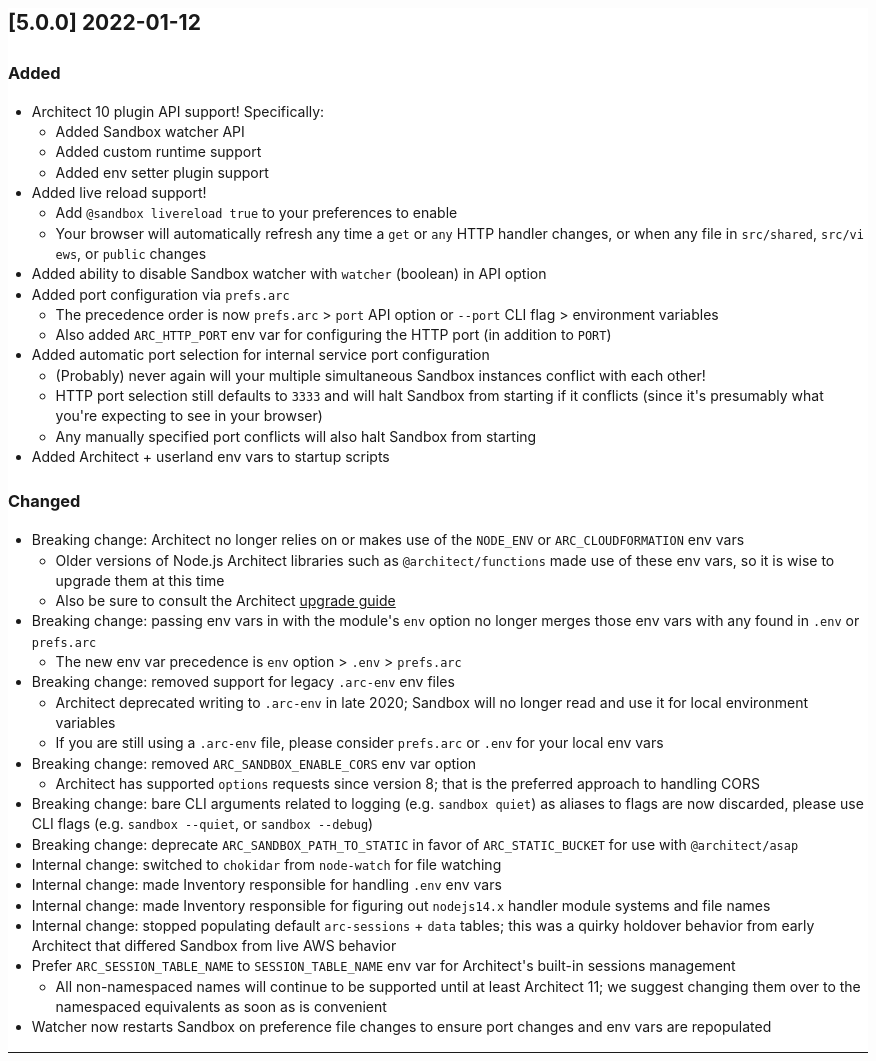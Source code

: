 ## [5.0.0] 2022-01-12

### Added

- Architect 10 plugin API support! Specifically:
  - Added Sandbox watcher API
  - Added custom runtime support
  - Added env setter plugin support
- Added live reload support!
  - Add `@sandbox livereload true` to your preferences to enable
  - Your browser will automatically refresh any time a `get` or `any` HTTP handler changes, or when any file in `src/shared`, `src/views`, or `public` changes
- Added ability to disable Sandbox watcher with `watcher` (boolean) in API option
- Added port configuration via `prefs.arc`
  - The precedence order is now `prefs.arc` > `port` API option or `--port` CLI flag > environment variables
  - Also added `ARC_HTTP_PORT` env var for configuring the HTTP port (in addition to `PORT`)
- Added automatic port selection for internal service port configuration
  - (Probably) never again will your multiple simultaneous Sandbox instances conflict with each other!
  - HTTP port selection still defaults to `3333` and will halt Sandbox from starting if it conflicts (since it's presumably what you're expecting to see in your browser)
  - Any manually specified port conflicts will also halt Sandbox from starting
- Added Architect + userland env vars to startup scripts


### Changed

- Breaking change: Architect no longer relies on or makes use of the `NODE_ENV` or `ARC_CLOUDFORMATION` env vars
  - Older versions of Node.js Architect libraries such as `@architect/functions` made use of these env vars, so it is wise to upgrade them at this time
  - Also be sure to consult the Architect [upgrade guide](https://arc.codes/docs/en/about/upgrade-guide)
- Breaking change: passing env vars in with the module's `env` option no longer merges those env vars with any found in `.env` or `prefs.arc`
  - The new env var precedence is `env` option > `.env` > `prefs.arc`
- Breaking change: removed support for legacy `.arc-env` env files
  - Architect deprecated writing to `.arc-env` in late 2020; Sandbox will no longer read and use it for local environment variables
  - If you are still using a `.arc-env` file, please consider `prefs.arc` or `.env` for your local env vars
- Breaking change: removed `ARC_SANDBOX_ENABLE_CORS` env var option
  - Architect has supported `options` requests since version 8; that is the preferred approach to handling CORS
- Breaking change: bare CLI arguments related to logging (e.g. `sandbox quiet`) as aliases to flags are now discarded, please use CLI flags (e.g. `sandbox --quiet`, or `sandbox --debug`)
- Breaking change: deprecate `ARC_SANDBOX_PATH_TO_STATIC` in favor of `ARC_STATIC_BUCKET` for use with `@architect/asap`
- Internal change: switched to `chokidar` from `node-watch` for file watching
- Internal change: made Inventory responsible for handling `.env` env vars
- Internal change: made Inventory responsible for figuring out `nodejs14.x` handler module systems and file names
- Internal change: stopped populating default `arc-sessions` + `data` tables; this was a quirky holdover behavior from early Architect that differed Sandbox from live AWS behavior
- Prefer `ARC_SESSION_TABLE_NAME` to `SESSION_TABLE_NAME` env var for Architect's built-in sessions management
  - All non-namespaced names will continue to be supported until at least Architect 11; we suggest changing them over to the namespaced equivalents as soon as is convenient
- Watcher now restarts Sandbox on preference file changes to ensure port changes and env vars are repopulated

---